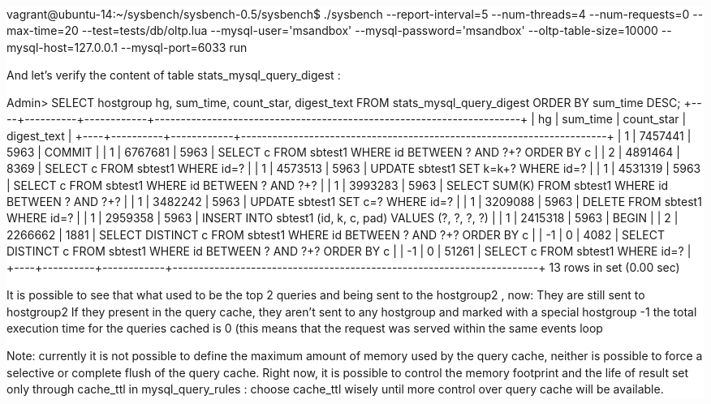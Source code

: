vagrant@ubuntu-14:~/sysbench/sysbench-0.5/sysbench$ ./sysbench --report-interval=5 --num-threads=4 --num-requests=0 --max-time=20 --test=tests/db/oltp.lua --mysql-user='msandbox' --mysql-password='msandbox' --oltp-table-size=10000 --mysql-host=127.0.0.1 --mysql-port=6033 run


And let’s verify the content of table stats_mysql_query_digest :

Admin> SELECT hostgroup hg, sum_time, count_star, digest_text FROM stats_mysql_query_digest ORDER BY sum_time DESC;
+----+----------+------------+----------------------------------------------------------------------+
| hg | sum_time | count_star | digest_text                                                          |
+----+----------+------------+----------------------------------------------------------------------+
| 1  | 7457441  | 5963       | COMMIT                                                               |
| 1  | 6767681  | 5963       | SELECT c FROM sbtest1 WHERE id BETWEEN ? AND ?+? ORDER BY c          |
| 2  | 4891464  | 8369       | SELECT c FROM sbtest1 WHERE id=?                                     |
| 1  | 4573513  | 5963       | UPDATE sbtest1 SET k=k+? WHERE id=?                                  |
| 1  | 4531319  | 5963       | SELECT c FROM sbtest1 WHERE id BETWEEN ? AND ?+?                     |
| 1  | 3993283  | 5963       | SELECT SUM(K) FROM sbtest1 WHERE id BETWEEN ? AND ?+?                |
| 1  | 3482242  | 5963       | UPDATE sbtest1 SET c=? WHERE id=?                                    |
| 1  | 3209088  | 5963       | DELETE FROM sbtest1 WHERE id=?                                       |
| 1  | 2959358  | 5963       | INSERT INTO sbtest1 (id, k, c, pad) VALUES (?, ?, ?, ?)              |
| 1  | 2415318  | 5963       | BEGIN                                                                |
| 2  | 2266662  | 1881       | SELECT DISTINCT c FROM sbtest1 WHERE id BETWEEN ? AND ?+? ORDER BY c |
| -1 | 0        | 4082       | SELECT DISTINCT c FROM sbtest1 WHERE id BETWEEN ? AND ?+? ORDER BY c |
| -1 | 0        | 51261      | SELECT c FROM sbtest1 WHERE id=?                                     |
+----+----------+------------+----------------------------------------------------------------------+
13 rows in set (0.00 sec)



It is possible to see that what used to be the top 2 queries and being sent to the hostgroup2 , now:
They are still sent to hostgroup2
If they present in the query cache, they aren’t sent to any hostgroup and marked with a special hostgroup -1
the total execution time for the queries cached is 0 (this means that the request was served within the same events loop

Note: currently it is not possible to define the maximum amount of memory used by the query cache, neither is possible to force a selective or complete flush of the query cache.
Right now, it is possible to control the memory footprint and the life of result set only through cache_ttl in mysql_query_rules : choose cache_ttl wisely until more control over query cache will be available.
